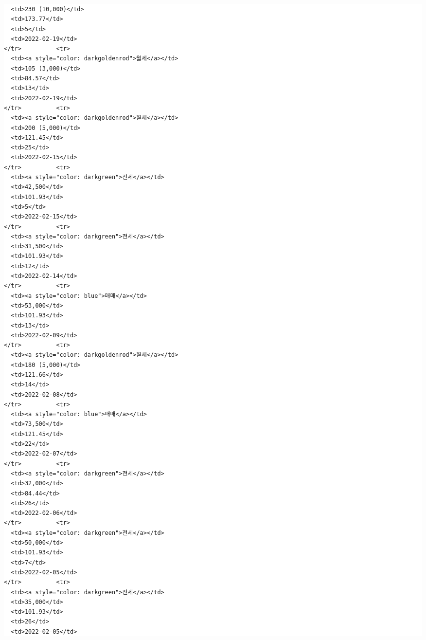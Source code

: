       <td>230 (10,000)</td>
      <td>173.77</td>
      <td>5</td>
      <td>2022-02-19</td>
    </tr>          <tr>
      <td><a style="color: darkgoldenrod">월세</a></td>
      <td>105 (3,000)</td>
      <td>84.57</td>
      <td>13</td>
      <td>2022-02-19</td>
    </tr>          <tr>
      <td><a style="color: darkgoldenrod">월세</a></td>
      <td>200 (5,000)</td>
      <td>121.45</td>
      <td>25</td>
      <td>2022-02-15</td>
    </tr>          <tr>
      <td><a style="color: darkgreen">전세</a></td>
      <td>42,500</td>
      <td>101.93</td>
      <td>5</td>
      <td>2022-02-15</td>
    </tr>          <tr>
      <td><a style="color: darkgreen">전세</a></td>
      <td>31,500</td>
      <td>101.93</td>
      <td>12</td>
      <td>2022-02-14</td>
    </tr>          <tr>
      <td><a style="color: blue">매매</a></td>
      <td>53,000</td>
      <td>101.93</td>
      <td>13</td>
      <td>2022-02-09</td>
    </tr>          <tr>
      <td><a style="color: darkgoldenrod">월세</a></td>
      <td>180 (5,000)</td>
      <td>121.66</td>
      <td>14</td>
      <td>2022-02-08</td>
    </tr>          <tr>
      <td><a style="color: blue">매매</a></td>
      <td>73,500</td>
      <td>121.45</td>
      <td>22</td>
      <td>2022-02-07</td>
    </tr>          <tr>
      <td><a style="color: darkgreen">전세</a></td>
      <td>32,000</td>
      <td>84.44</td>
      <td>26</td>
      <td>2022-02-06</td>
    </tr>          <tr>
      <td><a style="color: darkgreen">전세</a></td>
      <td>50,000</td>
      <td>101.93</td>
      <td>7</td>
      <td>2022-02-05</td>
    </tr>          <tr>
      <td><a style="color: darkgreen">전세</a></td>
      <td>35,000</td>
      <td>101.93</td>
      <td>26</td>
      <td>2022-02-05</td>
